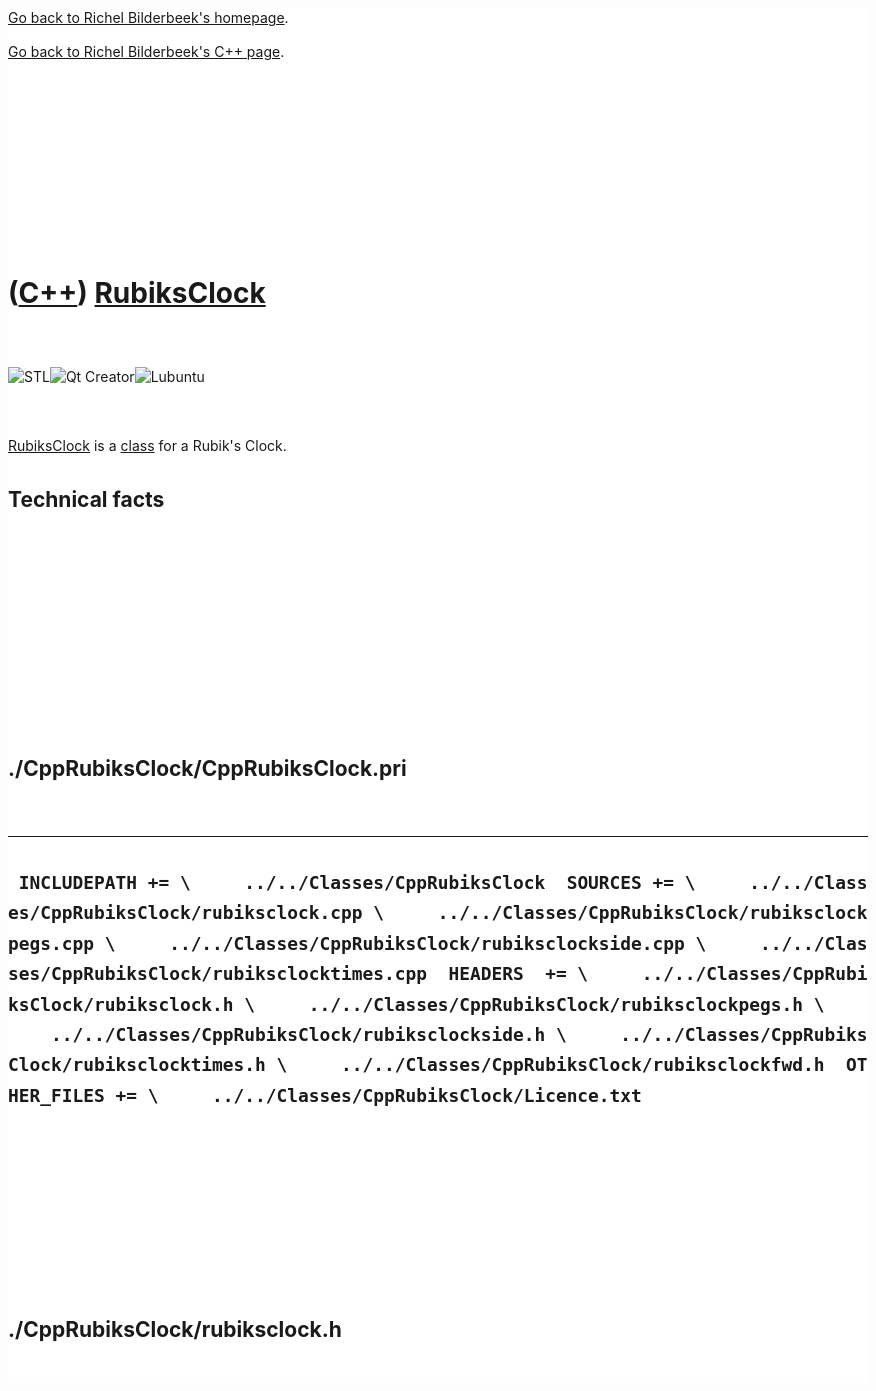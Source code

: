 [Go back to Richel Bilderbeek's homepage](index.htm).

[Go back to Richel Bilderbeek's C++ page](Cpp.htm).

 

 

 

 

 

([C++](Cpp.htm)) [RubiksClock](CppRubiksClock.htm)
==================================================

 

![STL](PicStl.png)![Qt
Creator](PicQtCreator.png)![Lubuntu](PicLubuntu.png)

 

[RubiksClock](CppRubiksClock.htm) is a [class](CppClass.htm) for a
Rubik's Clock.

Technical facts
---------------

 

 

 

 

 

 

./CppRubiksClock/CppRubiksClock.pri
-----------------------------------

 

  --------------------------------------------------------------------------------------------------------------------------------------------------------------------------------------------------------------------------------------------------------------------------------------------------------------------------------------------------------------------------------------------------------------------------------------------------------------------------------------------------------------------------------------------------------------------------------------------------------------------------------------------
  ` INCLUDEPATH += \     ../../Classes/CppRubiksClock  SOURCES += \     ../../Classes/CppRubiksClock/rubiksclock.cpp \     ../../Classes/CppRubiksClock/rubiksclockpegs.cpp \     ../../Classes/CppRubiksClock/rubiksclockside.cpp \     ../../Classes/CppRubiksClock/rubiksclocktimes.cpp  HEADERS  += \     ../../Classes/CppRubiksClock/rubiksclock.h \     ../../Classes/CppRubiksClock/rubiksclockpegs.h \     ../../Classes/CppRubiksClock/rubiksclockside.h \     ../../Classes/CppRubiksClock/rubiksclocktimes.h \     ../../Classes/CppRubiksClock/rubiksclockfwd.h  OTHER_FILES += \     ../../Classes/CppRubiksClock/Licence.txt`
  --------------------------------------------------------------------------------------------------------------------------------------------------------------------------------------------------------------------------------------------------------------------------------------------------------------------------------------------------------------------------------------------------------------------------------------------------------------------------------------------------------------------------------------------------------------------------------------------------------------------------------------------

 

 

 

 

 

./CppRubiksClock/rubiksclock.h
------------------------------

 